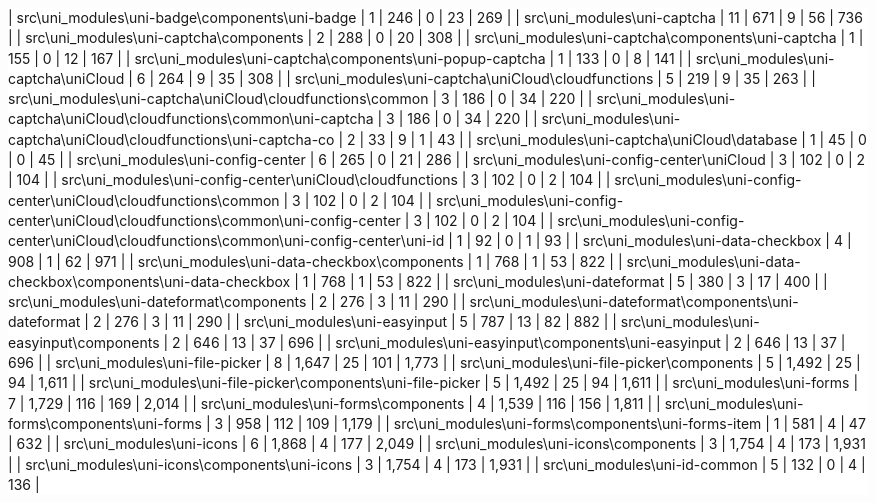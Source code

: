 | src\\uni_modules\\uni-badge\\components\\uni-badge | 1 | 246 | 0 | 23 | 269 |
| src\\uni_modules\\uni-captcha | 11 | 671 | 9 | 56 | 736 |
| src\\uni_modules\\uni-captcha\\components | 2 | 288 | 0 | 20 | 308 |
| src\\uni_modules\\uni-captcha\\components\\uni-captcha | 1 | 155 | 0 | 12 | 167 |
| src\\uni_modules\\uni-captcha\\components\\uni-popup-captcha | 1 | 133 | 0 | 8 | 141 |
| src\\uni_modules\\uni-captcha\\uniCloud | 6 | 264 | 9 | 35 | 308 |
| src\\uni_modules\\uni-captcha\\uniCloud\\cloudfunctions | 5 | 219 | 9 | 35 | 263 |
| src\\uni_modules\\uni-captcha\\uniCloud\\cloudfunctions\\common | 3 | 186 | 0 | 34 | 220 |
| src\\uni_modules\\uni-captcha\\uniCloud\\cloudfunctions\\common\\uni-captcha | 3 | 186 | 0 | 34 | 220 |
| src\\uni_modules\\uni-captcha\\uniCloud\\cloudfunctions\\uni-captcha-co | 2 | 33 | 9 | 1 | 43 |
| src\\uni_modules\\uni-captcha\\uniCloud\\database | 1 | 45 | 0 | 0 | 45 |
| src\\uni_modules\\uni-config-center | 6 | 265 | 0 | 21 | 286 |
| src\\uni_modules\\uni-config-center\\uniCloud | 3 | 102 | 0 | 2 | 104 |
| src\\uni_modules\\uni-config-center\\uniCloud\\cloudfunctions | 3 | 102 | 0 | 2 | 104 |
| src\\uni_modules\\uni-config-center\\uniCloud\\cloudfunctions\\common | 3 | 102 | 0 | 2 | 104 |
| src\\uni_modules\\uni-config-center\\uniCloud\\cloudfunctions\\common\\uni-config-center | 3 | 102 | 0 | 2 | 104 |
| src\\uni_modules\\uni-config-center\\uniCloud\\cloudfunctions\\common\\uni-config-center\\uni-id | 1 | 92 | 0 | 1 | 93 |
| src\\uni_modules\\uni-data-checkbox | 4 | 908 | 1 | 62 | 971 |
| src\\uni_modules\\uni-data-checkbox\\components | 1 | 768 | 1 | 53 | 822 |
| src\\uni_modules\\uni-data-checkbox\\components\\uni-data-checkbox | 1 | 768 | 1 | 53 | 822 |
| src\\uni_modules\\uni-dateformat | 5 | 380 | 3 | 17 | 400 |
| src\\uni_modules\\uni-dateformat\\components | 2 | 276 | 3 | 11 | 290 |
| src\\uni_modules\\uni-dateformat\\components\\uni-dateformat | 2 | 276 | 3 | 11 | 290 |
| src\\uni_modules\\uni-easyinput | 5 | 787 | 13 | 82 | 882 |
| src\\uni_modules\\uni-easyinput\\components | 2 | 646 | 13 | 37 | 696 |
| src\\uni_modules\\uni-easyinput\\components\\uni-easyinput | 2 | 646 | 13 | 37 | 696 |
| src\\uni_modules\\uni-file-picker | 8 | 1,647 | 25 | 101 | 1,773 |
| src\\uni_modules\\uni-file-picker\\components | 5 | 1,492 | 25 | 94 | 1,611 |
| src\\uni_modules\\uni-file-picker\\components\\uni-file-picker | 5 | 1,492 | 25 | 94 | 1,611 |
| src\\uni_modules\\uni-forms | 7 | 1,729 | 116 | 169 | 2,014 |
| src\\uni_modules\\uni-forms\\components | 4 | 1,539 | 116 | 156 | 1,811 |
| src\\uni_modules\\uni-forms\\components\\uni-forms | 3 | 958 | 112 | 109 | 1,179 |
| src\\uni_modules\\uni-forms\\components\\uni-forms-item | 1 | 581 | 4 | 47 | 632 |
| src\\uni_modules\\uni-icons | 6 | 1,868 | 4 | 177 | 2,049 |
| src\\uni_modules\\uni-icons\\components | 3 | 1,754 | 4 | 173 | 1,931 |
| src\\uni_modules\\uni-icons\\components\\uni-icons | 3 | 1,754 | 4 | 173 | 1,931 |
| src\\uni_modules\\uni-id-common | 5 | 132 | 0 | 4 | 136 |